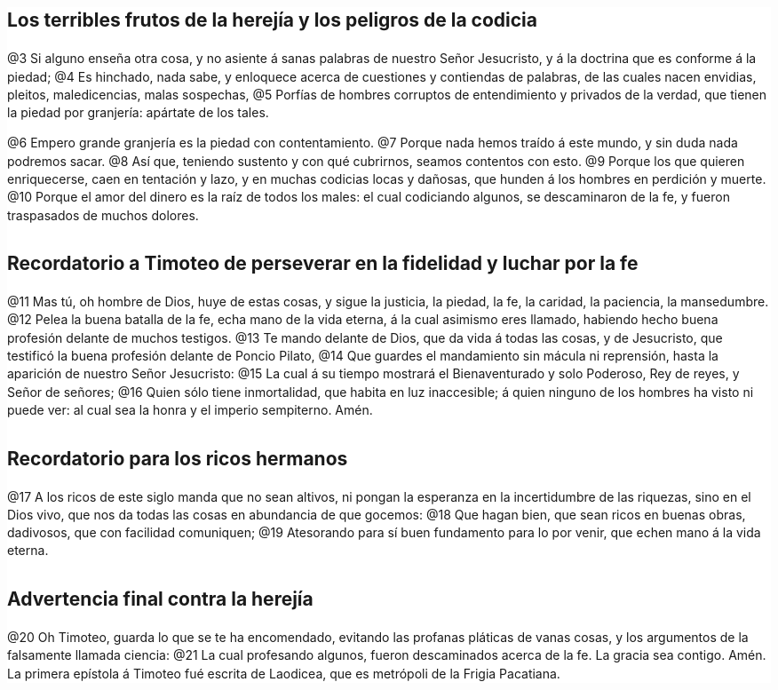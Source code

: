 ## Los terribles frutos de la herejía y los peligros de la codicia
@3 Si alguno enseña otra cosa, y no asiente á sanas palabras de nuestro Señor Jesucristo, y á la doctrina que es conforme á la piedad; 
@4 Es hinchado, nada sabe, y enloquece acerca de cuestiones y contiendas de palabras, de las cuales nacen envidias, pleitos, maledicencias, malas sospechas, 
@5 Porfías de hombres corruptos de entendimiento y privados de la verdad, que tienen la piedad por granjería: apártate de los tales.

@6 Empero grande granjería es la piedad con contentamiento. 
@7 Porque nada hemos traído á este mundo, y sin duda nada podremos sacar. 
@8 Así que, teniendo sustento y con qué cubrirnos, seamos contentos con esto. 
@9 Porque los que quieren enriquecerse, caen en tentación y lazo, y en muchas codicias locas y dañosas, que hunden á los hombres en perdición y muerte. 
@10 Porque el amor del dinero es la raíz de todos los males: el cual codiciando algunos, se descaminaron de la fe, y fueron traspasados de muchos dolores.

## Recordatorio a Timoteo de perseverar en la fidelidad y luchar por la fe
@11 Mas tú, oh hombre de Dios, huye de estas cosas, y sigue la justicia, la piedad, la fe, la caridad, la paciencia, la mansedumbre. 
@12 Pelea la buena batalla de la fe, echa mano de la vida eterna, á la cual asimismo eres llamado, habiendo hecho buena profesión delante de muchos testigos. 
@13 Te mando delante de Dios, que da vida á todas las cosas, y de Jesucristo, que testificó la buena profesión delante de Poncio Pilato, 
@14 Que guardes el mandamiento sin mácula ni reprensión, hasta la aparición de nuestro Señor Jesucristo: 
@15 La cual á su tiempo mostrará el Bienaventurado y solo Poderoso, Rey de reyes, y Señor de señores; 
@16 Quien sólo tiene inmortalidad, que habita en luz inaccesible; á quien ninguno de los hombres ha visto ni puede ver: al cual sea la honra y el imperio sempiterno. Amén.

## Recordatorio para los ricos hermanos
@17 A los ricos de este siglo manda que no sean altivos, ni pongan la esperanza en la incertidumbre de las riquezas, sino en el Dios vivo, que nos da todas las cosas en abundancia de que gocemos: 
@18 Que hagan bien, que sean ricos en buenas obras, dadivosos, que con facilidad comuniquen; 
@19 Atesorando para sí buen fundamento para lo por venir, que echen mano á la vida eterna.

## Advertencia final contra la herejía
@20 Oh Timoteo, guarda lo que se te ha encomendado, evitando las profanas pláticas de vanas cosas, y los argumentos de la falsamente llamada ciencia: 
@21 La cual profesando algunos, fueron descaminados acerca de la fe. La gracia sea contigo. Amén. La primera epístola á Timoteo fué escrita de Laodicea, que es metrópoli de la Frigia Pacatiana. 